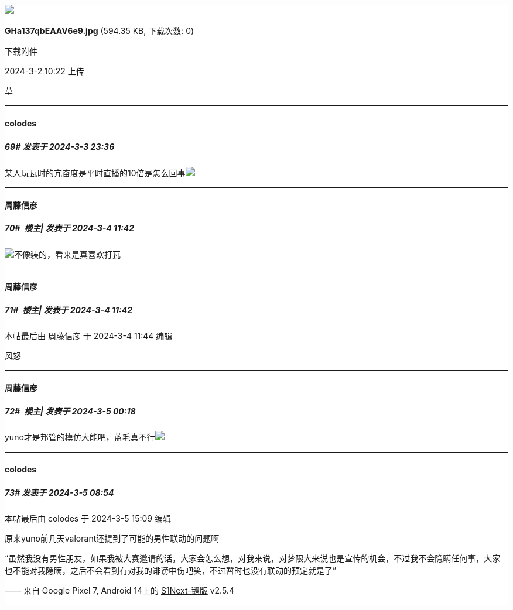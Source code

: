 <img src="https://img.saraba1st.com/forum/202403/02/102248r3n5r0038szzpnxr.jpg" referrerpolicy="no-referrer">

<strong>GHa137qbEAAV6e9.jpg</strong> (594.35 KB, 下载次数: 0)

下载附件

2024-3-2 10:22 上传

草

*****

####  colodes  
##### 69#       发表于 2024-3-3 23:36

某人玩瓦时的亢奋度是平时直播的10倍是怎么回事<img src="https://static.saraba1st.com/image/smiley/face2017/067.png" referrerpolicy="no-referrer">

*****

####  周藤信彦  
##### 70#         楼主| 发表于 2024-3-4 11:42

<img src="https://static.saraba1st.com/image/smiley/face2017/066.png" referrerpolicy="no-referrer">不像装的，看来是真喜欢打瓦

*****

####  周藤信彦  
##### 71#         楼主| 发表于 2024-3-4 11:42

 本帖最后由 周藤信彦 于 2024-3-4 11:44 编辑 

风怒

*****

####  周藤信彦  
##### 72#         楼主| 发表于 2024-3-5 00:18

yuno才是邦管的模仿大能吧，蓝毛真不行<img src="https://static.saraba1st.com/image/smiley/face2017/067.png" referrerpolicy="no-referrer">

*****

####  colodes  
##### 73#       发表于 2024-3-5 08:54

 本帖最后由 colodes 于 2024-3-5 15:09 编辑 

原来yuno前几天valorant还提到了可能的男性联动的问题啊

“虽然我没有男性朋友，如果我被大赛邀请的话，大家会怎么想，对我来说，对梦限大来说也是宣传的机会，不过我不会隐瞒任何事，大家也不能对我隐瞒，之后不会看到有对我的诽谤中伤吧笑，不过暂时也没有联动的预定就是了”

—— 来自 Google Pixel 7, Android 14上的 [S1Next-鹅版](https://github.com/ykrank/S1-Next/releases) v2.5.4

*****
